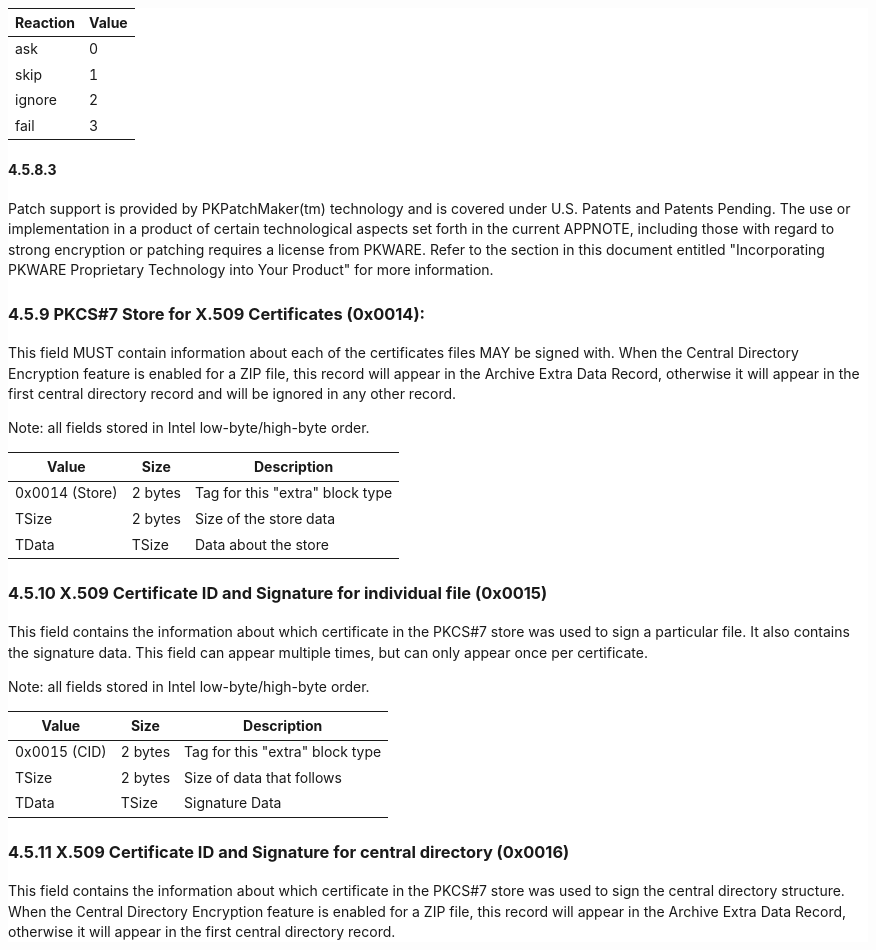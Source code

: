 Reaction | Value
-------- | -----
ask      | 0
skip     | 1
ignore   | 2
fail     | 3

#### 4.5.8.3

Patch support is provided by PKPatchMaker(tm) technology and is covered under
U.S. Patents and Patents Pending. The use or implementation in a product of
certain technological aspects set forth in the current APPNOTE, including those
with regard to strong encryption or patching requires a license from PKWARE.
Refer to the section in this document entitled "Incorporating PKWARE Proprietary
Technology into Your Product" for more information.

### 4.5.9 PKCS#7 Store for X.509 Certificates (0x0014):

This field MUST contain information about each of the certificates files MAY be
signed with. When the Central Directory Encryption feature is enabled for a ZIP
file, this record will appear in the Archive Extra Data Record, otherwise it
will appear in the first central directory record and will be ignored in any
other record.

Note: all fields stored in Intel low-byte/high-byte order.

Value          | Size    | Description
-----          | ----    | -----------
0x0014 (Store) | 2 bytes | Tag for this "extra" block type
TSize          | 2 bytes | Size of the store data
TData          | TSize   | Data about the store


### 4.5.10 X.509 Certificate ID and Signature for individual file (0x0015)

This field contains the information about which certificate in the PKCS#7 store
was used to sign a particular file. It also contains the signature data. This
field can appear multiple times, but can only appear once per certificate.

Note: all fields stored in Intel low-byte/high-byte order.

Value        | Size    | Description
-----        | ----    | -----------
0x0015 (CID) | 2 bytes | Tag for this "extra" block type
TSize        | 2 bytes | Size of data that follows
TData        | TSize   | Signature Data

### 4.5.11 X.509 Certificate ID and Signature for central directory (0x0016)

This field contains the information about which certificate in the PKCS#7 store
was used to sign the central directory structure. When the Central Directory
Encryption feature is enabled for a ZIP file, this record will appear in the
Archive Extra Data Record, otherwise it will appear in the first central
directory record.
